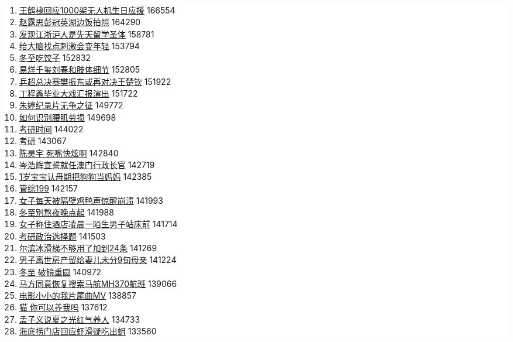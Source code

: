 1. [王鹤棣回应1000架无人机生日应援](https://s.weibo.com/weibo?q=%23%E7%8E%8B%E9%B9%A4%E6%A3%A3%E5%9B%9E%E5%BA%941000%E6%9E%B6%E6%97%A0%E4%BA%BA%E6%9C%BA%E7%94%9F%E6%97%A5%E5%BA%94%E6%8F%B4%23&t=31&band_rank=35&Refer=top) 166554
1. [赵露思彭冠英湖边饭拍照](https://s.weibo.com/weibo?q=%E8%B5%B5%E9%9C%B2%E6%80%9D%E5%BD%AD%E5%86%A0%E8%8B%B1%E6%B9%96%E8%BE%B9%E9%A5%AD%E6%8B%8D%E7%85%A7&t=31&band_rank=37&Refer=top) 164290
1. [发现江浙沪人是先天留学圣体](https://s.weibo.com/weibo?q=%23%E5%8F%91%E7%8E%B0%E6%B1%9F%E6%B5%99%E6%B2%AA%E4%BA%BA%E6%98%AF%E5%85%88%E5%A4%A9%E7%95%99%E5%AD%A6%E5%9C%A3%E4%BD%93%23&t=31&band_rank=38&Refer=top) 158781
1. [给大脑找点刺激会变年轻](https://s.weibo.com/weibo?q=%23%E7%BB%99%E5%A4%A7%E8%84%91%E6%89%BE%E7%82%B9%E5%88%BA%E6%BF%80%E4%BC%9A%E5%8F%98%E5%B9%B4%E8%BD%BB%23&t=31&band_rank=25&Refer=top) 153794
1. [冬至吃饺子](https://s.weibo.com/weibo?q=%E5%86%AC%E8%87%B3%E5%90%83%E9%A5%BA%E5%AD%90&t=31&band_rank=28&Refer=top) 152832
1. [易烊千玺刘春和肢体细节](https://s.weibo.com/weibo?q=%23%E6%98%93%E7%83%8A%E5%8D%83%E7%8E%BA%E5%88%98%E6%98%A5%E5%92%8C%E8%82%A2%E4%BD%93%E7%BB%86%E8%8A%82%23&t=31&band_rank=39&Refer=top) 152805
1. [乒超总决赛樊振东或再对决王楚钦](https://s.weibo.com/weibo?q=%23%E4%B9%92%E8%B6%85%E6%80%BB%E5%86%B3%E8%B5%9B%E6%A8%8A%E6%8C%AF%E4%B8%9C%E6%88%96%E5%86%8D%E5%AF%B9%E5%86%B3%E7%8E%8B%E6%A5%9A%E9%92%A6%23&t=31&band_rank=40&Refer=top) 151922
1. [丁程鑫毕业大戏汇报演出](https://s.weibo.com/weibo?q=%23%E4%B8%81%E7%A8%8B%E9%91%AB%E6%AF%95%E4%B8%9A%E5%A4%A7%E6%88%8F%E6%B1%87%E6%8A%A5%E6%BC%94%E5%87%BA%23&t=31&band_rank=41&Refer=top) 151722
1. [朱婷纪录片无争之征](https://s.weibo.com/weibo?q=%23%E6%9C%B1%E5%A9%B7%E7%BA%AA%E5%BD%95%E7%89%87%E6%97%A0%E4%BA%89%E4%B9%8B%E5%BE%81%23&t=31&band_rank=29&Refer=top) 149772
1. [如何识别腰肌劳损](https://s.weibo.com/weibo?q=%23%E5%A6%82%E4%BD%95%E8%AF%86%E5%88%AB%E8%85%B0%E8%82%8C%E5%8A%B3%E6%8D%9F%23&t=31&band_rank=30&Refer=top) 149698
1. [考研时间](https://s.weibo.com/weibo?q=%E8%80%83%E7%A0%94%E6%97%B6%E9%97%B4&t=31&band_rank=41&Refer=top) 144022
1. [考研](https://s.weibo.com/weibo?q=%E8%80%83%E7%A0%94&t=31&band_rank=33&Refer=top) 143067
1. [陈昊宇 死嘴快炫啊](https://s.weibo.com/weibo?q=%E9%99%88%E6%98%8A%E5%AE%87%20%E6%AD%BB%E5%98%B4%E5%BF%AB%E7%82%AB%E5%95%8A&t=31&band_rank=34&Refer=top) 142840
1. [岑浩辉宣誓就任澳门行政长官](https://s.weibo.com/weibo?q=%23%E5%B2%91%E6%B5%A9%E8%BE%89%E5%AE%A3%E8%AA%93%E5%B0%B1%E4%BB%BB%E6%BE%B3%E9%97%A8%E8%A1%8C%E6%94%BF%E9%95%BF%E5%AE%98%23&t=31&band_rank=30&Refer=top) 142719
1. [1岁宝宝认母期把狗狗当妈妈](https://s.weibo.com/weibo?q=%231%E5%B2%81%E5%AE%9D%E5%AE%9D%E8%AE%A4%E6%AF%8D%E6%9C%9F%E6%8A%8A%E7%8B%97%E7%8B%97%E5%BD%93%E5%A6%88%E5%A6%88%23&t=31&band_rank=10&Refer=top) 142385
1. [管综199](https://s.weibo.com/weibo?q=%E7%AE%A1%E7%BB%BC199&t=31&band_rank=41&Refer=top) 142157
1. [女子每天被隔壁鸡鸭声惊醒崩溃](https://s.weibo.com/weibo?q=%23%E5%A5%B3%E5%AD%90%E6%AF%8F%E5%A4%A9%E8%A2%AB%E9%9A%94%E5%A3%81%E9%B8%A1%E9%B8%AD%E5%A3%B0%E6%83%8A%E9%86%92%E5%B4%A9%E6%BA%83%23&t=31&band_rank=32&Refer=top) 141993
1. [冬至别熬夜晚点起](https://s.weibo.com/weibo?q=%23%E5%86%AC%E8%87%B3%E5%88%AB%E7%86%AC%E5%A4%9C%E6%99%9A%E7%82%B9%E8%B5%B7%23&t=31&band_rank=47&Refer=top) 141988
1. [女子称住酒店凌晨一陌生男子站床前](https://s.weibo.com/weibo?q=%23%E5%A5%B3%E5%AD%90%E7%A7%B0%E4%BD%8F%E9%85%92%E5%BA%97%E5%87%8C%E6%99%A8%E4%B8%80%E9%99%8C%E7%94%9F%E7%94%B7%E5%AD%90%E7%AB%99%E5%BA%8A%E5%89%8D%23&t=31&band_rank=28&Refer=top) 141714
1. [考研政治选择题](https://s.weibo.com/weibo?q=%E8%80%83%E7%A0%94%E6%94%BF%E6%B2%BB%E9%80%89%E6%8B%A9%E9%A2%98&t=31&band_rank=42&Refer=top) 141503
1. [尔滨冰滑梯不够用了加到24条](https://s.weibo.com/weibo?q=%23%E5%B0%94%E6%BB%A8%E5%86%B0%E6%BB%91%E6%A2%AF%E4%B8%8D%E5%A4%9F%E7%94%A8%E4%BA%86%E5%8A%A0%E5%88%B024%E6%9D%A1%23&t=31&band_rank=43&Refer=top) 141269
1. [男子离世房产留给妻儿未分9旬母亲](https://s.weibo.com/weibo?q=%23%E7%94%B7%E5%AD%90%E7%A6%BB%E4%B8%96%E6%88%BF%E4%BA%A7%E7%95%99%E7%BB%99%E5%A6%BB%E5%84%BF%E6%9C%AA%E5%88%869%E6%97%AC%E6%AF%8D%E4%BA%B2%23&t=31&band_rank=46&Refer=top) 141224
1. [冬至 破镜重圆](https://s.weibo.com/weibo?q=%E5%86%AC%E8%87%B3%20%E7%A0%B4%E9%95%9C%E9%87%8D%E5%9C%86&t=31&band_rank=27&Refer=top) 140972
1. [马方同意恢复搜索马航MH370航班](https://s.weibo.com/weibo?q=%23%E9%A9%AC%E6%96%B9%E5%90%8C%E6%84%8F%E6%81%A2%E5%A4%8D%E6%90%9C%E7%B4%A2%E9%A9%AC%E8%88%AAMH370%E8%88%AA%E7%8F%AD%23&t=31&band_rank=14&Refer=top) 139066
1. [电影小小的我片尾曲MV](https://s.weibo.com/weibo?q=%23%E7%94%B5%E5%BD%B1%E5%B0%8F%E5%B0%8F%E7%9A%84%E6%88%91%E7%89%87%E5%B0%BE%E6%9B%B2MV%23&t=31&band_rank=35&Refer=top) 138857
1. [猫 你可以养我吗](https://s.weibo.com/weibo?q=%E7%8C%AB%20%E4%BD%A0%E5%8F%AF%E4%BB%A5%E5%85%BB%E6%88%91%E5%90%97&t=31&band_rank=48&Refer=top) 137612
1. [孟子义说夏之光红气养人](https://s.weibo.com/weibo?q=%E5%AD%9F%E5%AD%90%E4%B9%89%E8%AF%B4%E5%A4%8F%E4%B9%8B%E5%85%89%E7%BA%A2%E6%B0%94%E5%85%BB%E4%BA%BA&t=31&band_rank=29&Refer=top) 134733
1. [海底捞门店回应虾滑疑吃出蛆](https://s.weibo.com/weibo?q=%23%E6%B5%B7%E5%BA%95%E6%8D%9E%E9%97%A8%E5%BA%97%E5%9B%9E%E5%BA%94%E8%99%BE%E6%BB%91%E7%96%91%E5%90%83%E5%87%BA%E8%9B%86%23&t=31&band_rank=31&Refer=top) 133560